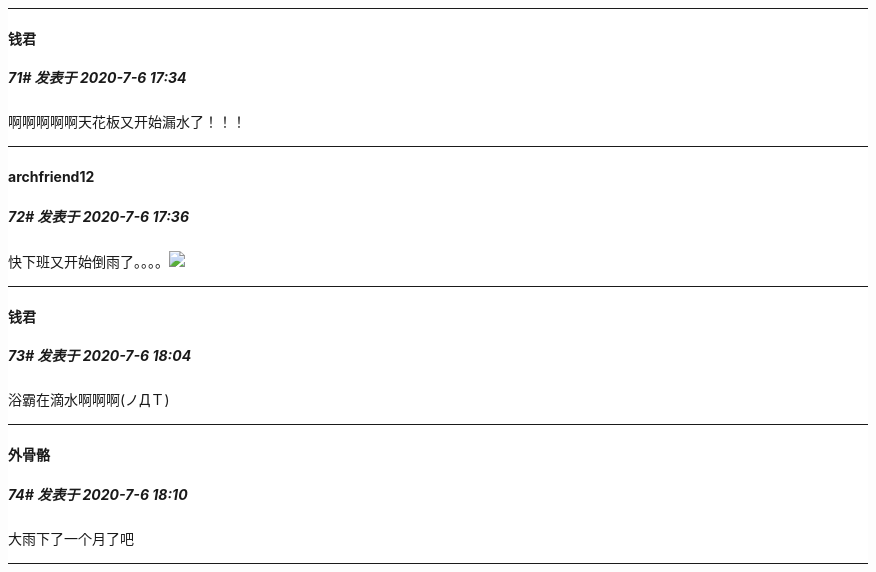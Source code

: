 





*****

####  钱君  
##### 71#       发表于 2020-7-6 17:34




啊啊啊啊啊天花板又开始漏水了！！！







*****

####  archfriend12  
##### 72#       发表于 2020-7-6 17:36




快下班又开始倒雨了。。。。<img src="https://static.saraba1st.com/image/smiley/face2017/004.gif" referrerpolicy="no-referrer">







*****

####  钱君  
##### 73#       发表于 2020-7-6 18:04




浴霸在滴水啊啊啊(ノДＴ)







*****

####  外骨骼  
##### 74#       发表于 2020-7-6 18:10




大雨下了一个月了吧







*****
